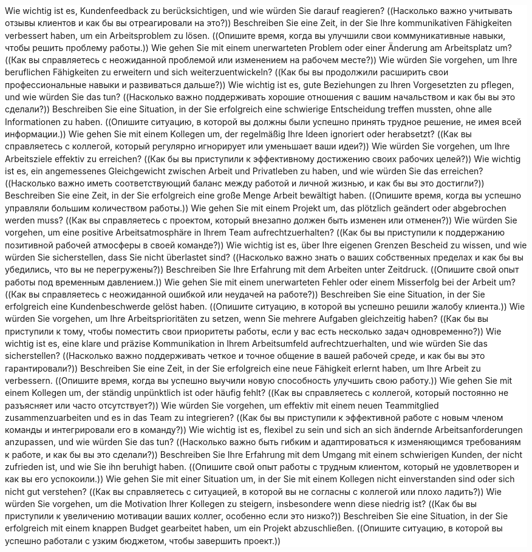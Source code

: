 Wie wichtig ist es, Kundenfeedback zu berücksichtigen, und wie würden Sie darauf reagieren? ((Насколько важно учитывать отзывы клиентов и как бы вы отреагировали на это?))
Beschreiben Sie eine Zeit, in der Sie Ihre kommunikativen Fähigkeiten verbessert haben, um ein Arbeitsproblem zu lösen. ((Опишите время, когда вы улучшили свои коммуникативные навыки, чтобы решить проблему работы.))
Wie gehen Sie mit einem unerwarteten Problem oder einer Änderung am Arbeitsplatz um? ((Как вы справляетесь с неожиданной проблемой или изменением на рабочем месте?))
Wie würden Sie vorgehen, um Ihre beruflichen Fähigkeiten zu erweitern und sich weiterzuentwickeln? ((Как бы вы продолжили расширить свои профессиональные навыки и развиваться дальше?))
Wie wichtig ist es, gute Beziehungen zu Ihren Vorgesetzten zu pflegen, und wie würden Sie das tun? ((Насколько важно поддерживать хорошие отношения с вашим начальством и как бы вы это сделали?))
Beschreiben Sie eine Situation, in der Sie erfolgreich eine schwierige Entscheidung treffen mussten, ohne alle Informationen zu haben. ((Опишите ситуацию, в которой вы должны были успешно принять трудное решение, не имея всей информации.))
Wie gehen Sie mit einem Kollegen um, der regelmäßig Ihre Ideen ignoriert oder herabsetzt? ((Как вы справляетесь с коллегой, который регулярно игнорирует или уменьшает ваши идеи?))
Wie würden Sie vorgehen, um Ihre Arbeitsziele effektiv zu erreichen? ((Как бы вы приступили к эффективному достижению своих рабочих целей?))
Wie wichtig ist es, ein angemessenes Gleichgewicht zwischen Arbeit und Privatleben zu haben, und wie würden Sie das erreichen? ((Насколько важно иметь соответствующий баланс между работой и личной жизнью, и как бы вы это достигли?))
Beschreiben Sie eine Zeit, in der Sie erfolgreich eine große Menge Arbeit bewältigt haben. ((Опишите время, когда вы успешно управляли большим количеством работы.))
Wie gehen Sie mit einem Projekt um, das plötzlich geändert oder abgebrochen werden muss? ((Как вы справляетесь с проектом, который внезапно должен быть изменен или отменен?))
Wie würden Sie vorgehen, um eine positive Arbeitsatmosphäre in Ihrem Team aufrechtzuerhalten? ((Как бы вы приступили к поддержанию позитивной рабочей атмосферы в своей команде?))
Wie wichtig ist es, über Ihre eigenen Grenzen Bescheid zu wissen, und wie würden Sie sicherstellen, dass Sie nicht überlastet sind? ((Насколько важно знать о ваших собственных пределах и как бы вы убедились, что вы не перегружены?))
Beschreiben Sie Ihre Erfahrung mit dem Arbeiten unter Zeitdruck. ((Опишите свой опыт работы под временным давлением.))
Wie gehen Sie mit einem unerwarteten Fehler oder einem Misserfolg bei der Arbeit um? ((Как вы справляетесь с неожиданной ошибкой или неудачей на работе?))
Beschreiben Sie eine Situation, in der Sie erfolgreich eine Kundenbeschwerde gelöst haben. ((Опишите ситуацию, в которой вы успешно решили жалобу клиента.))
Wie würden Sie vorgehen, um Ihre Arbeitsprioritäten zu setzen, wenn Sie mehrere Aufgaben gleichzeitig haben? ((Как бы вы приступили к тому, чтобы поместить свои приоритеты работы, если у вас есть несколько задач одновременно?))
Wie wichtig ist es, eine klare und präzise Kommunikation in Ihrem Arbeitsumfeld aufrechtzuerhalten, und wie würden Sie das sicherstellen? ((Насколько важно поддерживать четкое и точное общение в вашей рабочей среде, и как бы вы это гарантировали?))
Beschreiben Sie eine Zeit, in der Sie erfolgreich eine neue Fähigkeit erlernt haben, um Ihre Arbeit zu verbessern. ((Опишите время, когда вы успешно выучили новую способность улучшить свою работу.))
Wie gehen Sie mit einem Kollegen um, der ständig unpünktlich ist oder häufig fehlt? ((Как вы справляетесь с коллегой, который постоянно не разъясняет или часто отсутствует?))
Wie würden Sie vorgehen, um effektiv mit einem neuen Teammitglied zusammenzuarbeiten und es in das Team zu integrieren? ((Как бы вы приступили к эффективной работе с новым членом команды и интегрировали его в команду?))
Wie wichtig ist es, flexibel zu sein und sich an sich ändernde Arbeitsanforderungen anzupassen, und wie würden Sie das tun? ((Насколько важно быть гибким и адаптироваться к изменяющимся требованиям к работе, и как бы вы это сделали?))
Beschreiben Sie Ihre Erfahrung mit dem Umgang mit einem schwierigen Kunden, der nicht zufrieden ist, und wie Sie ihn beruhigt haben. ((Опишите свой опыт работы с трудным клиентом, который не удовлетворен и как вы его успокоили.))
Wie gehen Sie mit einer Situation um, in der Sie mit einem Kollegen nicht einverstanden sind oder sich nicht gut verstehen? ((Как вы справляетесь с ситуацией, в которой вы не согласны с коллегой или плохо ладить?))
Wie würden Sie vorgehen, um die Motivation Ihrer Kollegen zu steigern, insbesondere wenn diese niedrig ist? ((Как бы вы приступили к увеличению мотивации ваших коллег, особенно если это низко?))
Beschreiben Sie eine Situation, in der Sie erfolgreich mit einem knappen Budget gearbeitet haben, um ein Projekt abzuschließen. ((Опишите ситуацию, в которой вы успешно работали с узким бюджетом, чтобы завершить проект.))